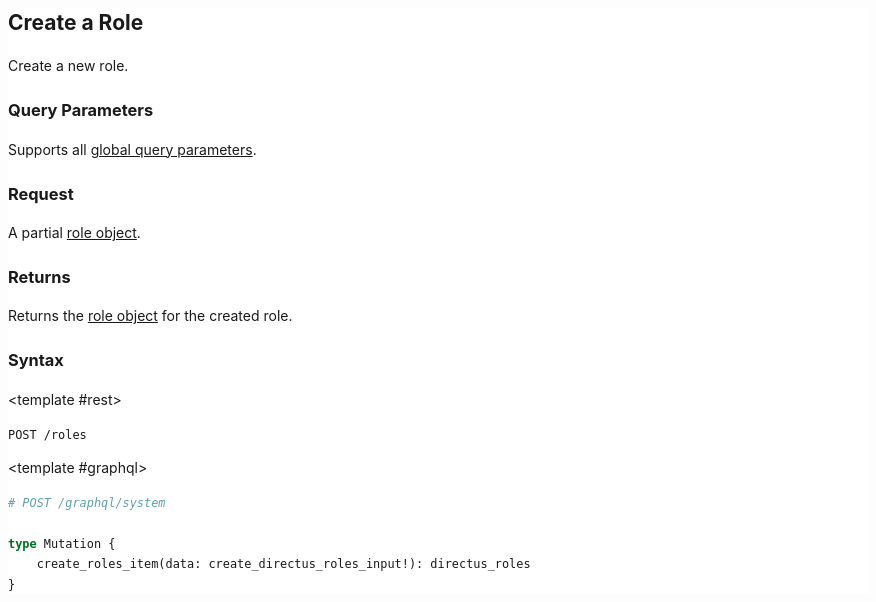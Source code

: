 
## Create a Role

Create a new role.

### Query Parameters

Supports all [global query parameters](/reference/query).

### Request

A partial [role object](#the-role-object).

### Returns

Returns the [role object](#the-role-object) for the created role.

### Syntax

<SnippetToggler
	v-model="pref"
	:choices="['REST', 'GraphQL', 'JS-SDK']"
	label="API" >

<template #rest>

```
POST /roles
```

</template>

<template #graphql>

```graphql
# POST /graphql/system

type Mutation {
	create_roles_item(data: create_directus_roles_input!): directus_roles
}
```

</template>
<template #js-sdk>

```js
// The JS-SDK documentation for this is coming soon.
```

</template>
</SnippetToggler>

<SnippetToggler
	v-model="pref"
	:choices="['REST', 'GraphQL', 'JS-SDK']"
	label="API" >
